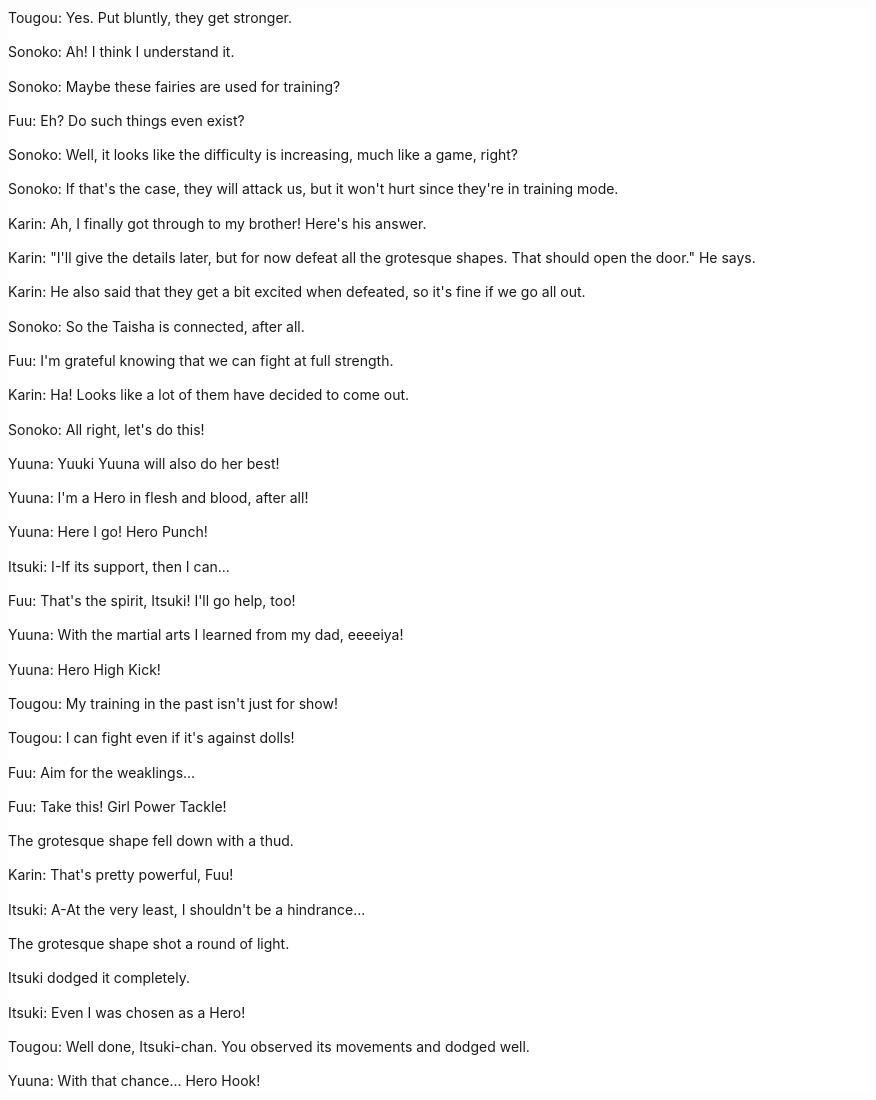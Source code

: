 Tougou: Yes. Put bluntly, they get stronger.
 
Sonoko: Ah! I think I understand it.
 
Sonoko: Maybe these fairies are used for training?
 
Fuu: Eh? Do such things even exist?
 
Sonoko: Well, it looks like the difficulty is increasing, much like a game, right?
 
Sonoko: If that's the case, they will attack us, but it won't hurt since they're in training mode.
 
Karin: Ah, I finally got through to my brother! Here's his answer.
 
Karin: "I'll give the details later, but for now defeat all the grotesque shapes. That should open the door." He says.
 
Karin: He also said that they get a bit excited when defeated, so it's fine if we go all out.
 
Sonoko: So the Taisha is connected, after all.
 
Fuu: I'm grateful knowing that we can fight at full strength.
 
Karin: Ha! Looks like a lot of them have decided to come out.
 
Sonoko: All right, let's do this!
 
Yuuna: Yuuki Yuuna will also do her best!
 
Yuuna: I'm a Hero in flesh and blood, after all!
 
Yuuna: Here I go! Hero Punch!
 
Itsuki: I-If its support, then I can...
 
Fuu: That's the spirit, Itsuki! I'll go help, too!
 
Yuuna: With the martial arts I learned from my dad, eeeeiya!
 
Yuuna: Hero High Kick!
 
Tougou: My training in the past isn't just for show!
 
Tougou: I can fight even if it's against dolls!
 
Fuu: Aim for the weaklings...
 
Fuu: Take this! Girl Power Tackle!
 
The grotesque shape fell down with a thud.
 
Karin: That's pretty powerful, Fuu!
 
Itsuki: A-At the very least, I shouldn't be a hindrance...
 
The grotesque shape shot a round of light.
 
Itsuki dodged it completely.
 
Itsuki: Even I was chosen as a Hero!
 
Tougou: Well done, Itsuki-chan. You observed its movements and dodged well.
 
Yuuna: With that chance... Hero Hook!
 